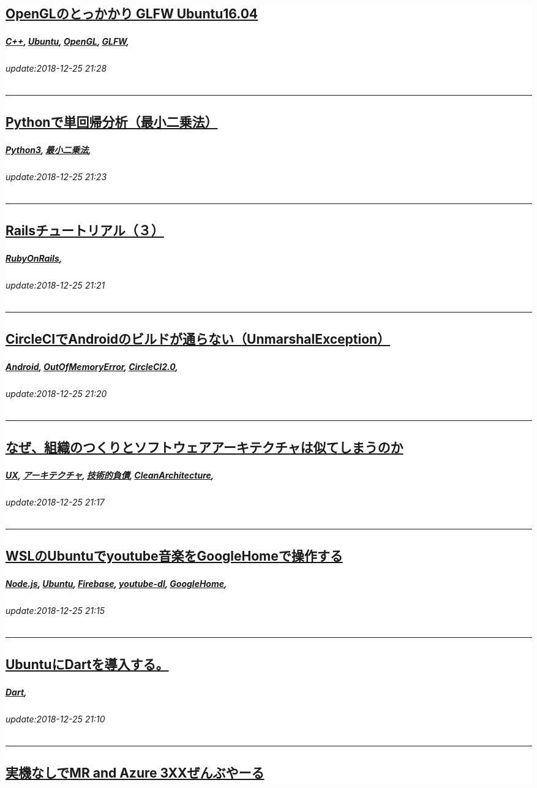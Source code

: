 ## [OpenGLのとっかかり GLFW Ubuntu16.04](https://qiita.com/pollenjp/items/aef8f2e4692af1662289)
##### [C++](https://qiita.com/tags/C++), [Ubuntu](https://qiita.com/tags/Ubuntu), [OpenGL](https://qiita.com/tags/OpenGL), [GLFW](https://qiita.com/tags/GLFW), 
###### update:2018-12-25 21:28
---
## [Pythonで単回帰分析（最小二乗法）](https://qiita.com/illumination-k/items/2b78bbd9ecc5a0c57fef)
##### [Python3](https://qiita.com/tags/Python3), [最小二乗法](https://qiita.com/tags/最小二乗法), 
###### update:2018-12-25 21:23
---
## [Railsチュートリアル（３）](https://qiita.com/kurutasu/items/5e91b1c2683d0db525d0)
##### [RubyOnRails](https://qiita.com/tags/RubyOnRails), 
###### update:2018-12-25 21:21
---
## [CircleCIでAndroidのビルドが通らない（UnmarshalException）](https://qiita.com/SYABU555/items/6f0f111f0e2f11f03fa0)
##### [Android](https://qiita.com/tags/Android), [OutOfMemoryError](https://qiita.com/tags/OutOfMemoryError), [CircleCI2.0](https://qiita.com/tags/CircleCI2.0), 
###### update:2018-12-25 21:20
---
## [なぜ、組織のつくりとソフトウェアアーキテクチャは似てしまうのか](https://qiita.com/hirokidaichi/items/d12fcce80ee593bcf34d)
##### [UX](https://qiita.com/tags/UX), [アーキテクチャ](https://qiita.com/tags/アーキテクチャ), [技術的負債](https://qiita.com/tags/技術的負債), [CleanArchitecture](https://qiita.com/tags/CleanArchitecture), 
###### update:2018-12-25 21:17
---
## [WSLのUbuntuでyoutube音楽をGoogleHomeで操作する](https://qiita.com/kobbeko/items/db08ac856d9051fd4812)
##### [Node.js](https://qiita.com/tags/Node.js), [Ubuntu](https://qiita.com/tags/Ubuntu), [Firebase](https://qiita.com/tags/Firebase), [youtube-dl](https://qiita.com/tags/youtube-dl), [GoogleHome](https://qiita.com/tags/GoogleHome), 
###### update:2018-12-25 21:15
---
## [UbuntuにDartを導入する。](https://qiita.com/foodhoodwood/items/900dafcc69073857a2f1)
##### [Dart](https://qiita.com/tags/Dart), 
###### update:2018-12-25 21:10
---
## [実機なしでMR and Azure 3XXぜんぶやーる](https://qiita.com/SatoshiGachiFujimoto/items/7e15016c390995bc409d)
